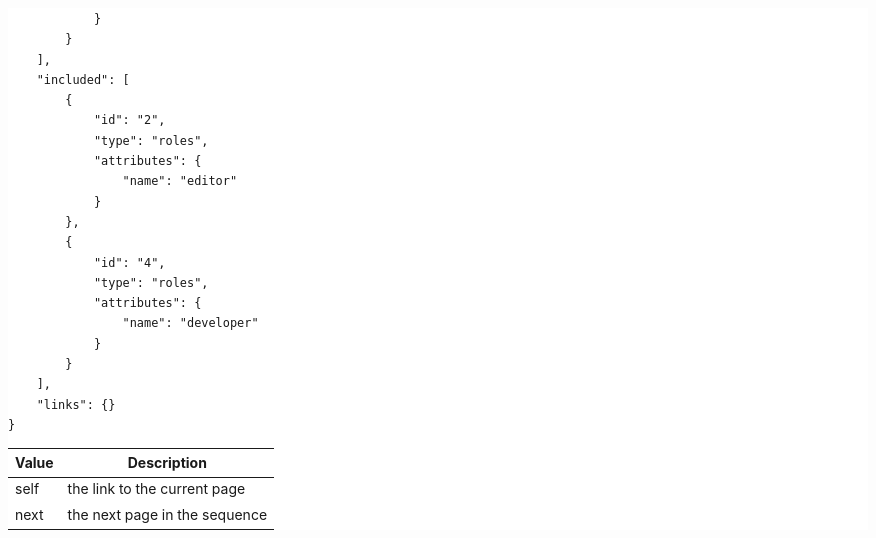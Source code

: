 ```
			}
		}
	],
	"included": [
		{
			"id": "2",
			"type": "roles",
			"attributes": {
				"name": "editor"
			}
		},
		{
			"id": "4",
			"type": "roles",
			"attributes": {
				"name": "developer"
			}
		}
	],
	"links": {}
}
```

| Value | Description |
| ------| -------     |
| self | the link to the current page |
| next |  the next page in the sequence |

